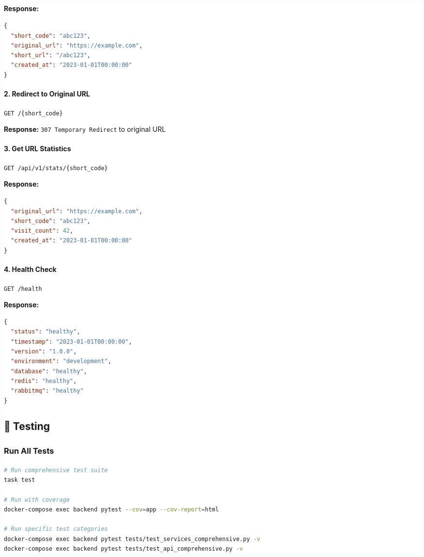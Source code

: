**Response:**
```json
{
  "short_code": "abc123",
  "original_url": "https://example.com",
  "short_url": "/abc123",
  "created_at": "2023-01-01T00:00:00"
}
```

#### 2. Redirect to Original URL
```bash
GET /{short_code}
```

**Response:** `307 Temporary Redirect` to original URL

#### 3. Get URL Statistics
```bash
GET /api/v1/stats/{short_code}
```

**Response:**
```json
{
  "original_url": "https://example.com",
  "short_code": "abc123",
  "visit_count": 42,
  "created_at": "2023-01-01T00:00:00"
}
```

#### 4. Health Check
```bash
GET /health
```

**Response:**
```json
{
  "status": "healthy",
  "timestamp": "2023-01-01T00:00:00",
  "version": "1.0.0",
  "environment": "development",
  "database": "healthy",
  "redis": "healthy",
  "rabbitmq": "healthy"
}
```

## 🧪 Testing

### Run All Tests
```bash
# Run comprehensive test suite
task test

# Run with coverage
docker-compose exec backend pytest --cov=app --cov-report=html

# Run specific test categories
docker-compose exec backend pytest tests/test_services_comprehensive.py -v
docker-compose exec backend pytest tests/test_api_comprehensive.py -v
```
